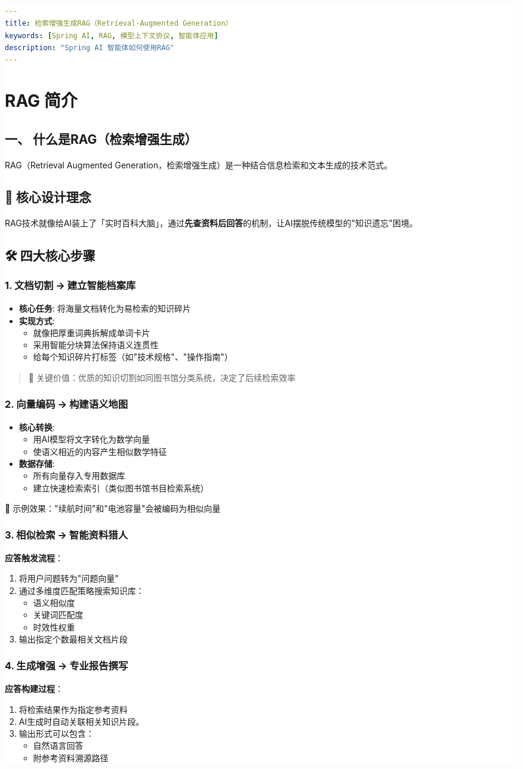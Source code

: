 ```yaml
---
title: 检索增强生成RAG（Retrieval-Augmented Generation）
keywords: [Spring AI, RAG, 模型上下文协议, 智能体应用]
description: "Spring AI 智能体如何使用RAG"
---
```

#  RAG 简介

## 一、 什么是RAG（检索增强生成）
RAG（Retrieval Augmented Generation，检索增强生成）是一种结合信息检索和文本生成的技术范式。

## 🌟 核心设计理念
RAG技术就像给AI装上了「实时百科大脑」，通过**先查资料后回答**的机制，让AI摆脱传统模型的"知识遗忘"困境。

## 🛠️ 四大核心步骤

### 1. 文档切割 → 建立智能档案库
- **核心任务**: 将海量文档转化为易检索的知识碎片
- **实现方式**:
    - 就像把厚重词典拆解成单词卡片
    - 采用智能分块算法保持语义连贯性
    - 给每个知识碎片打标签（如"技术规格"、"操作指南"）

> 📌 关键价值：优质的知识切割如同图书馆分类系统，决定了后续检索效率

### 2. 向量编码 → 构建语义地图
- **核心转换**:
    - 用AI模型将文字转化为数学向量
    - 使语义相近的内容产生相似数学特征
- **数据存储**:
    - 所有向量存入专用数据库
    - 建立快速检索索引（类似图书馆书目检索系统）

🎯 示例效果："续航时间"和"电池容量"会被编码为相似向量

### 3. 相似检索 → 智能资料猎人
**应答触发流程**：
1. 将用户问题转为"问题向量"
2. 通过多维度匹配策略搜索知识库：
    - 语义相似度
    - 关键词匹配度
    - 时效性权重
3. 输出指定个数最相关文档片段

### 4. 生成增强 → 专业报告撰写
**应答构建过程**：
1. 将检索结果作为指定参考资料
2. AI生成时自动关联相关知识片段。
3. 输出形式可以包含：
    - 自然语言回答
    - 附参考资料溯源路径
